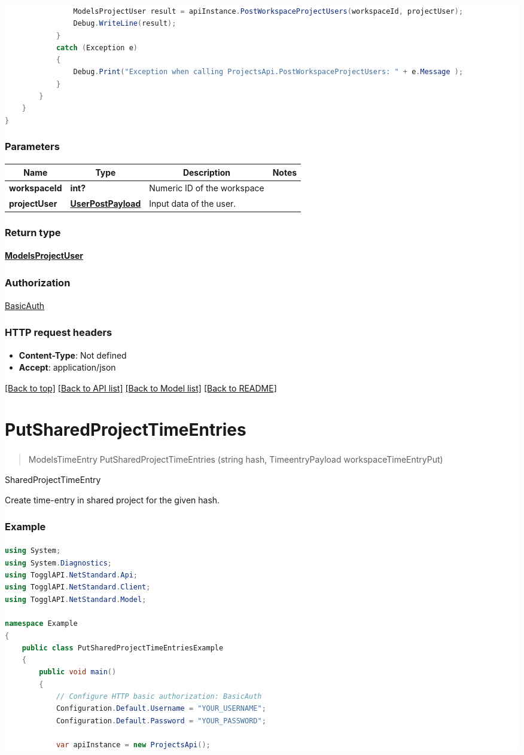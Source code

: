 ```csharp
                ModelsProjectUser result = apiInstance.PostWorkspaceProjectUsers(workspaceId, projectUser);
                Debug.WriteLine(result);
            }
            catch (Exception e)
            {
                Debug.Print("Exception when calling ProjectsApi.PostWorkspaceProjectUsers: " + e.Message );
            }
        }
    }
}
```

### Parameters

Name | Type | Description  | Notes
------------- | ------------- | ------------- | -------------
 **workspaceId** | **int?**| Numeric ID of the workspace | 
 **projectUser** | [**UserPostPayload**](UserPostPayload.md)| Input data of the user. | 

### Return type

[**ModelsProjectUser**](ModelsProjectUser.md)

### Authorization

[BasicAuth](../README.md#BasicAuth)

### HTTP request headers

 - **Content-Type**: Not defined
 - **Accept**: application/json

[[Back to top]](#) [[Back to API list]](../README.md#documentation-for-api-endpoints) [[Back to Model list]](../README.md#documentation-for-models) [[Back to README]](../README.md)

<a name="putsharedprojecttimeentries"></a>
# **PutSharedProjectTimeEntries**
> ModelsTimeEntry PutSharedProjectTimeEntries (string hash, TimeentryPayload workspaceTimeEntryPut)

SharedProjectTimeEntry

Create time-entry in shared project for the given hash.

### Example
```csharp
using System;
using System.Diagnostics;
using TogglAPI.NetStandard.Api;
using TogglAPI.NetStandard.Client;
using TogglAPI.NetStandard.Model;

namespace Example
{
    public class PutSharedProjectTimeEntriesExample
    {
        public void main()
        {
            // Configure HTTP basic authorization: BasicAuth
            Configuration.Default.Username = "YOUR_USERNAME";
            Configuration.Default.Password = "YOUR_PASSWORD";

            var apiInstance = new ProjectsApi();
```